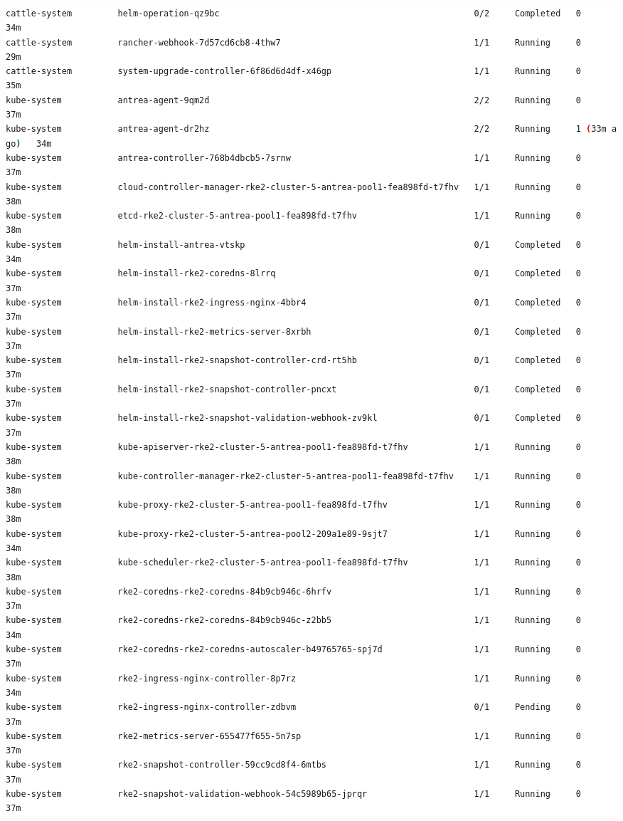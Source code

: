 ```bash
cattle-system         helm-operation-qz9bc                                                  0/2     Completed   0             34m
cattle-system         rancher-webhook-7d57cd6cb8-4thw7                                      1/1     Running     0             29m
cattle-system         system-upgrade-controller-6f86d6d4df-x46gp                            1/1     Running     0             35m
kube-system           antrea-agent-9qm2d                                                    2/2     Running     0             37m
kube-system           antrea-agent-dr2hz                                                    2/2     Running     1 (33m ago)   34m
kube-system           antrea-controller-768b4dbcb5-7srnw                                    1/1     Running     0             37m
kube-system           cloud-controller-manager-rke2-cluster-5-antrea-pool1-fea898fd-t7fhv   1/1     Running     0             38m
kube-system           etcd-rke2-cluster-5-antrea-pool1-fea898fd-t7fhv                       1/1     Running     0             38m
kube-system           helm-install-antrea-vtskp                                             0/1     Completed   0             34m
kube-system           helm-install-rke2-coredns-8lrrq                                       0/1     Completed   0             37m
kube-system           helm-install-rke2-ingress-nginx-4bbr4                                 0/1     Completed   0             37m
kube-system           helm-install-rke2-metrics-server-8xrbh                                0/1     Completed   0             37m
kube-system           helm-install-rke2-snapshot-controller-crd-rt5hb                       0/1     Completed   0             37m
kube-system           helm-install-rke2-snapshot-controller-pncxt                           0/1     Completed   0             37m
kube-system           helm-install-rke2-snapshot-validation-webhook-zv9kl                   0/1     Completed   0             37m
kube-system           kube-apiserver-rke2-cluster-5-antrea-pool1-fea898fd-t7fhv             1/1     Running     0             38m
kube-system           kube-controller-manager-rke2-cluster-5-antrea-pool1-fea898fd-t7fhv    1/1     Running     0             38m
kube-system           kube-proxy-rke2-cluster-5-antrea-pool1-fea898fd-t7fhv                 1/1     Running     0             38m
kube-system           kube-proxy-rke2-cluster-5-antrea-pool2-209a1e89-9sjt7                 1/1     Running     0             34m
kube-system           kube-scheduler-rke2-cluster-5-antrea-pool1-fea898fd-t7fhv             1/1     Running     0             38m
kube-system           rke2-coredns-rke2-coredns-84b9cb946c-6hrfv                            1/1     Running     0             37m
kube-system           rke2-coredns-rke2-coredns-84b9cb946c-z2bb5                            1/1     Running     0             34m
kube-system           rke2-coredns-rke2-coredns-autoscaler-b49765765-spj7d                  1/1     Running     0             37m
kube-system           rke2-ingress-nginx-controller-8p7rz                                   1/1     Running     0             34m
kube-system           rke2-ingress-nginx-controller-zdbvm                                   0/1     Pending     0             37m
kube-system           rke2-metrics-server-655477f655-5n7sp                                  1/1     Running     0             37m
kube-system           rke2-snapshot-controller-59cc9cd8f4-6mtbs                             1/1     Running     0             37m
kube-system           rke2-snapshot-validation-webhook-54c5989b65-jprqr                     1/1     Running     0             37m
```
